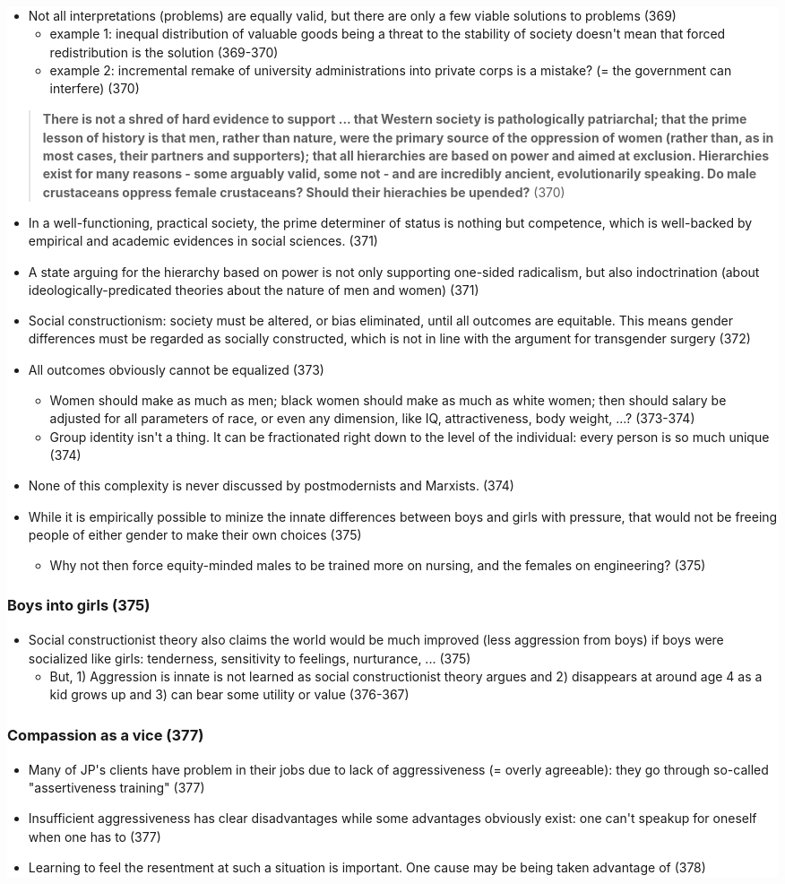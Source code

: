 - Not all interpretations (problems) are equally valid, but there are only a few viable solutions to problems (369)
  - example 1: inequal distribution of valuable goods being a threat to the stability of society doesn't mean that forced redistribution is the solution (369-370)
  - example 2: incremental remake of university administrations into private corps is a mistake? (= the government can interfere) (370)

> **There is not a shred of hard evidence to support ... that Western society is pathologically patriarchal; that the prime lesson of history is that men, rather than nature, were the primary source of the oppression of women (rather than, as in most cases, their partners and supporters); that all hierarchies are based on power and aimed at exclusion. Hierarchies exist for many reasons - some arguably valid, some not - and are incredibly ancient, evolutionarily speaking. Do male crustaceans oppress female crustaceans? Should their hierachies be upended?** (370)

- In a well-functioning, practical society, the prime determiner of status is nothing but competence, which is well-backed by empirical and academic evidences in social sciences. (371)

- A state arguing for the hierarchy based on power is not only supporting one-sided radicalism, but also indoctrination (about ideologically-predicated theories about the nature of men and women) (371)

- Social constructionism: society must be altered, or bias eliminated, until all outcomes are equitable. This means gender differences must be regarded as socially constructed, which is not in line with the argument for transgender surgery (372)

- All outcomes obviously cannot be equalized (373)
  - Women should make as much as men; black women should make as much as white women; then should salary be adjusted for all parameters of race, or even any dimension, like IQ, attractiveness, body weight, ...? (373-374)
  - Group identity isn't a thing. It can be fractionated right down to the level of the individual: every person is so much unique (374)

- None of this complexity is never discussed by postmodernists and Marxists. (374)

- While it is empirically possible to minize the innate differences between boys and girls with pressure, that would not be freeing people of either gender to make their own choices (375)
  - Why not then force equity-minded males to be trained more on nursing, and the females on engineering? (375)

### Boys into girls (375)

- Social constructionist theory also claims the world would be much improved (less aggression from boys) if boys were socialized like girls: tenderness, sensitivity to feelings, nurturance, ... (375)
  - But, 1) Aggression is innate is not learned as social constructionist theory argues and 2) disappears at around age 4 as a kid grows up and 3) can bear some utility or value (376-367)

### Compassion as a vice (377)

- Many of JP's clients have problem in their jobs due to lack of aggressiveness (= overly agreeable): they go through so-called "assertiveness training" (377)

- Insufficient aggressiveness has clear disadvantages while some advantages obviously exist: one can't speakup for oneself when one has to (377)

- Learning to feel the resentment at such a situation is important. One cause may be being taken advantage of (378)
